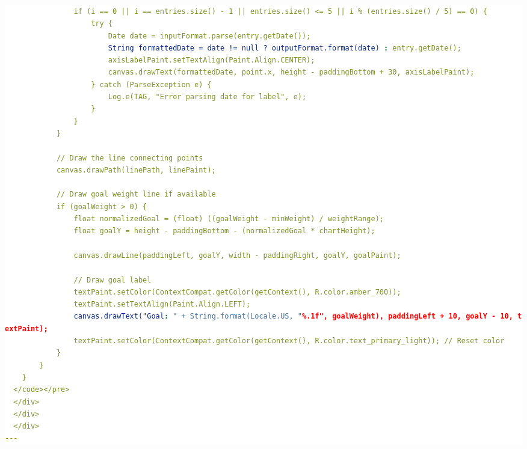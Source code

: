 ```yaml
                if (i == 0 || i == entries.size() - 1 || entries.size() <= 5 || i % (entries.size() / 5) == 0) {
                    try {
                        Date date = inputFormat.parse(entry.getDate());
                        String formattedDate = date != null ? outputFormat.format(date) : entry.getDate();
                        axisLabelPaint.setTextAlign(Paint.Align.CENTER);
                        canvas.drawText(formattedDate, point.x, height - paddingBottom + 30, axisLabelPaint);
                    } catch (ParseException e) {
                        Log.e(TAG, "Error parsing date for label", e);
                    }
                }
            }

            // Draw the line connecting points
            canvas.drawPath(linePath, linePaint);

            // Draw goal weight line if available
            if (goalWeight > 0) {
                float normalizedGoal = (float) ((goalWeight - minWeight) / weightRange);
                float goalY = height - paddingBottom - (normalizedGoal * chartHeight);

                canvas.drawLine(paddingLeft, goalY, width - paddingRight, goalY, goalPaint);

                // Draw goal label
                textPaint.setColor(ContextCompat.getColor(getContext(), R.color.amber_700));
                textPaint.setTextAlign(Paint.Align.LEFT);
                canvas.drawText("Goal: " + String.format(Locale.US, "%.1f", goalWeight), paddingLeft + 10, goalY - 10, textPaint);
                textPaint.setColor(ContextCompat.getColor(getContext(), R.color.text_primary_light)); // Reset color
            }
        }
    }
  </code></pre>
  </div>
  </div>
  </div>
---
```

